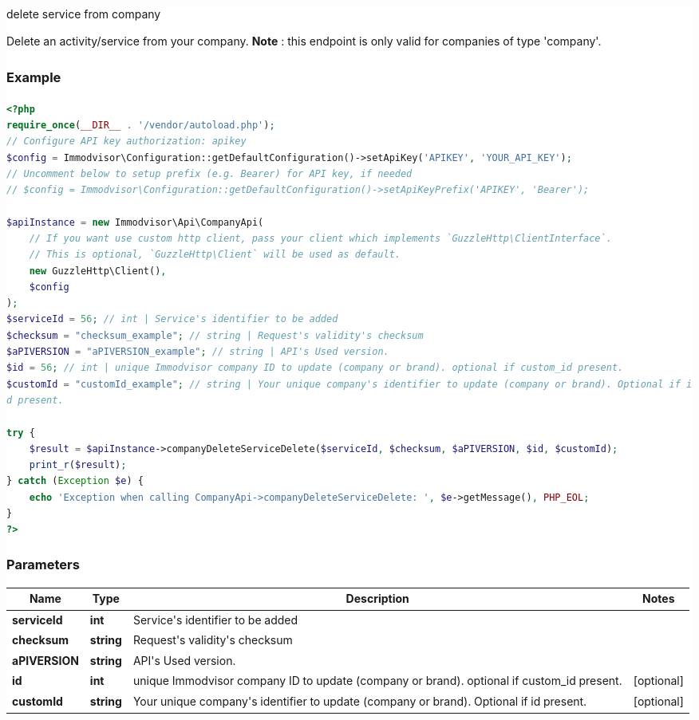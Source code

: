 delete service from company

Delete an activity/service from your company.  **Note** : this endpoint is only valid for companies of type 'company'.

### Example
```php
<?php
require_once(__DIR__ . '/vendor/autoload.php');
// Configure API key authorization: apikey
$config = Immodvisor\Configuration::getDefaultConfiguration()->setApiKey('APIKEY', 'YOUR_API_KEY');
// Uncomment below to setup prefix (e.g. Bearer) for API key, if needed
// $config = Immodvisor\Configuration::getDefaultConfiguration()->setApiKeyPrefix('APIKEY', 'Bearer');

$apiInstance = new Immodvisor\Api\CompanyApi(
    // If you want use custom http client, pass your client which implements `GuzzleHttp\ClientInterface`.
    // This is optional, `GuzzleHttp\Client` will be used as default.
    new GuzzleHttp\Client(),
    $config
);
$serviceId = 56; // int | Service's identifier to be added
$checksum = "checksum_example"; // string | Request's validity's checksum
$aPIVERSION = "aPIVERSION_example"; // string | API's Used version.
$id = 56; // int | unique Immodvisor company ID to update (company or brand). optional if custom_id present.
$customId = "customId_example"; // string | Your unique company's identifier to update (company or brand). Optional if id present.

try {
    $result = $apiInstance->companyDeleteServiceDelete($serviceId, $checksum, $aPIVERSION, $id, $customId);
    print_r($result);
} catch (Exception $e) {
    echo 'Exception when calling CompanyApi->companyDeleteServiceDelete: ', $e->getMessage(), PHP_EOL;
}
?>
```

### Parameters

Name | Type | Description  | Notes
------------- | ------------- | ------------- | -------------
 **serviceId** | **int**| Service&#x27;s identifier to be added |
 **checksum** | **string**| Request&#x27;s validity&#x27;s checksum |
 **aPIVERSION** | **string**| API&#x27;s Used version. |
 **id** | **int**| unique Immodvisor company ID to update (company or brand). optional if custom_id present. | [optional]
 **customId** | **string**| Your unique company&#x27;s identifier to update (company or brand). Optional if id present. | [optional]
